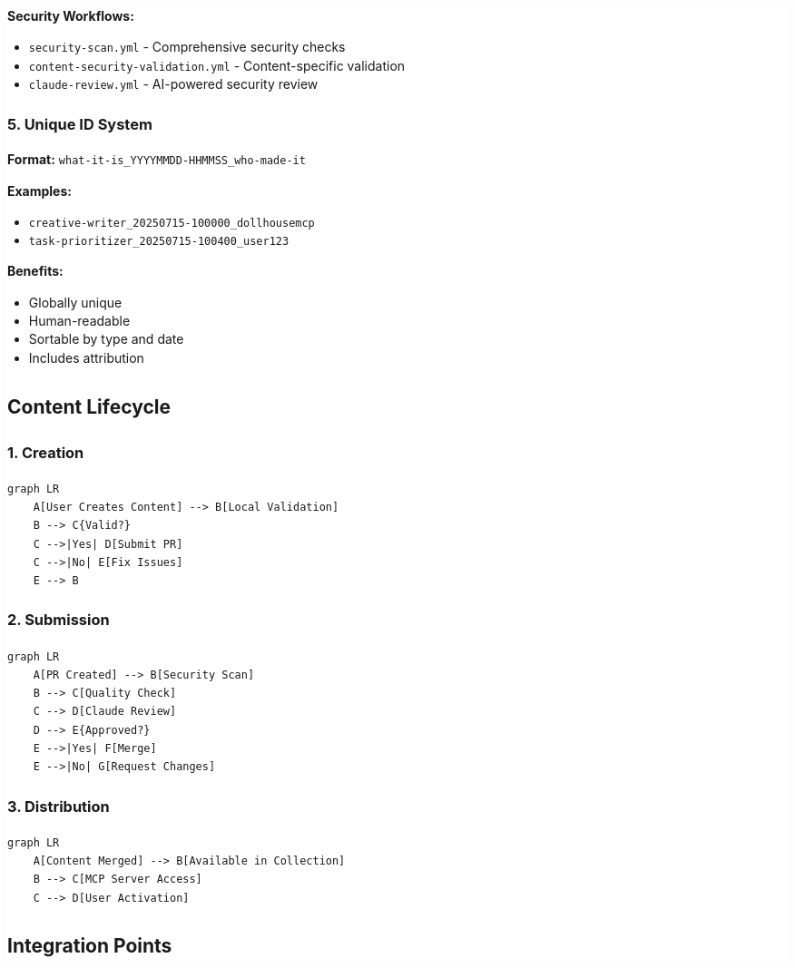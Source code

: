 **Security Workflows:**
- `security-scan.yml` - Comprehensive security checks
- `content-security-validation.yml` - Content-specific validation
- `claude-review.yml` - AI-powered security review

### 5. Unique ID System

**Format:** `what-it-is_YYYYMMDD-HHMMSS_who-made-it`

**Examples:**
- `creative-writer_20250715-100000_dollhousemcp`
- `task-prioritizer_20250715-100400_user123`

**Benefits:**
- Globally unique
- Human-readable
- Sortable by type and date
- Includes attribution

## Content Lifecycle

### 1. Creation
```mermaid
graph LR
    A[User Creates Content] --> B[Local Validation]
    B --> C{Valid?}
    C -->|Yes| D[Submit PR]
    C -->|No| E[Fix Issues]
    E --> B
```

### 2. Submission
```mermaid
graph LR
    A[PR Created] --> B[Security Scan]
    B --> C[Quality Check]
    C --> D[Claude Review]
    D --> E{Approved?}
    E -->|Yes| F[Merge]
    E -->|No| G[Request Changes]
```

### 3. Distribution
```mermaid
graph LR
    A[Content Merged] --> B[Available in Collection]
    B --> C[MCP Server Access]
    C --> D[User Activation]
```

## Integration Points
